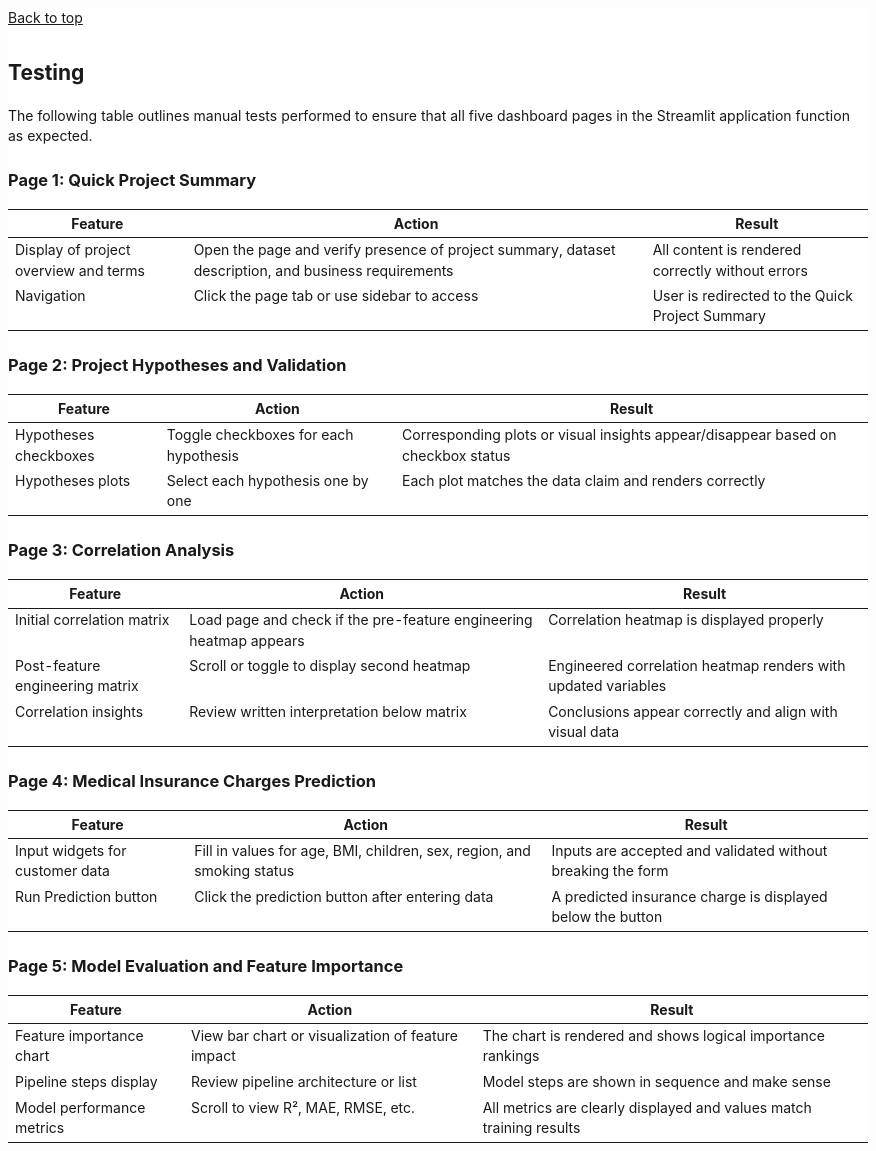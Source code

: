 [Back to top](#table-of-contents)

## Testing

The following table outlines manual tests performed to ensure that all five dashboard pages in the Streamlit application function as expected.

### Page 1: Quick Project Summary

| Feature | Action | Result |
|---------|--------|-----------------|
| Display of project overview and terms | Open the page and verify presence of project summary, dataset description, and business requirements | All content is rendered correctly without errors |
| Navigation | Click the page tab or use sidebar to access | User is redirected to the Quick Project Summary |

### Page 2: Project Hypotheses and Validation

| Feature | Action | Result |
|---------|--------|-----------------|
| Hypotheses checkboxes | Toggle checkboxes for each hypothesis | Corresponding plots or visual insights appear/disappear based on checkbox status |
| Hypotheses plots | Select each hypothesis one by one | Each plot matches the data claim and renders correctly |

### Page 3: Correlation Analysis

| Feature | Action | Result |
|---------|--------|-----------------|
| Initial correlation matrix | Load page and check if the pre-feature engineering heatmap appears | Correlation heatmap is displayed properly |
| Post-feature engineering matrix | Scroll or toggle to display second heatmap | Engineered correlation heatmap renders with updated variables |
| Correlation insights | Review written interpretation below matrix | Conclusions appear correctly and align with visual data |

### Page 4: Medical Insurance Charges Prediction

| Feature | Action | Result |
|---------|--------|-----------------|
| Input widgets for customer data | Fill in values for age, BMI, children, sex, region, and smoking status | Inputs are accepted and validated without breaking the form |
| Run Prediction button | Click the prediction button after entering data | A predicted insurance charge is displayed below the button |

### Page 5: Model Evaluation and Feature Importance

| Feature | Action | Result |
|---------|--------|-----------------|
| Feature importance chart | View bar chart or visualization of feature impact | The chart is rendered and shows logical importance rankings |
| Pipeline steps display | Review pipeline architecture or list | Model steps are shown in sequence and make sense |
| Model performance metrics | Scroll to view R², MAE, RMSE, etc. | All metrics are clearly displayed and values match training results |
